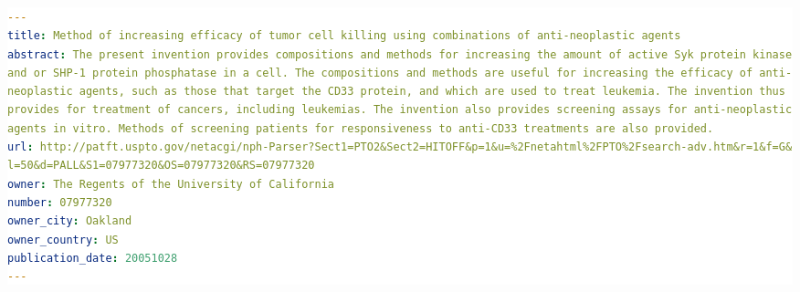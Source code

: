 ```yaml
---
title: Method of increasing efficacy of tumor cell killing using combinations of anti-neoplastic agents
abstract: The present invention provides compositions and methods for increasing the amount of active Syk protein kinase and or SHP-1 protein phosphatase in a cell. The compositions and methods are useful for increasing the efficacy of anti-neoplastic agents, such as those that target the CD33 protein, and which are used to treat leukemia. The invention thus provides for treatment of cancers, including leukemias. The invention also provides screening assays for anti-neoplastic agents in vitro. Methods of screening patients for responsiveness to anti-CD33 treatments are also provided.
url: http://patft.uspto.gov/netacgi/nph-Parser?Sect1=PTO2&Sect2=HITOFF&p=1&u=%2Fnetahtml%2FPTO%2Fsearch-adv.htm&r=1&f=G&l=50&d=PALL&S1=07977320&OS=07977320&RS=07977320
owner: The Regents of the University of California
number: 07977320
owner_city: Oakland
owner_country: US
publication_date: 20051028
---
```

